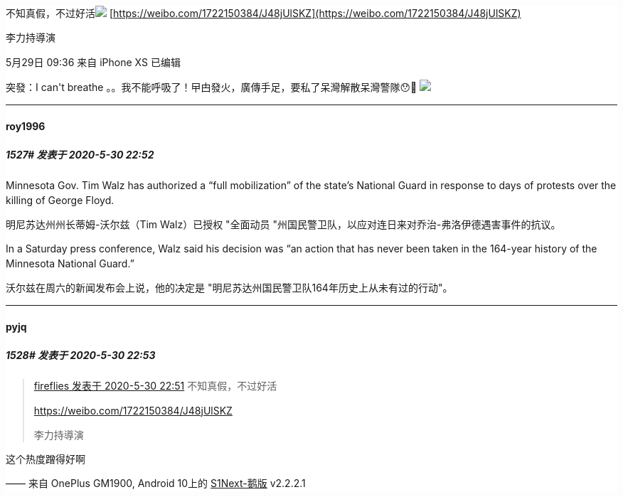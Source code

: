 


不知真假，不过好活<img src="https://static.saraba1st.com/image/smiley/face2017/220.png" referrerpolicy="no-referrer">
[https://weibo.com/1722150384/J48jUlSKZ](https://weibo.com/1722150384/J48jUlSKZ)

李力持導演  

5月29日 09:36 来自 iPhone XS 已编辑

突發：I can't breathe 。。我不能呼吸了！曱甴發火，廣傳手足，要私了呆灣解散呆灣警隊😯🎤 ​​​​
<img src="https://wx3.sinaimg.cn/mw690/66a5edf0gy1gf92kjlnpoj20u00ovadv.jpg" referrerpolicy="no-referrer">







-----

####  roy1996  
##### 1527#       发表于 2020-5-30 22:52




Minnesota Gov. Tim Walz has authorized a “full mobilization” of the state’s National Guard in response to days of protests over the killing of George Floyd.

明尼苏达州州长蒂姆-沃尔兹（Tim Walz）已授权 "全面动员 "州国民警卫队，以应对连日来对乔治-弗洛伊德遇害事件的抗议。

In a Saturday press conference, Walz said his decision was “an action that has never been taken in the 164-year history of the Minnesota National Guard.”

沃尔兹在周六的新闻发布会上说，他的决定是 "明尼苏达州国民警卫队164年历史上从未有过的行动"。







-----

####  pyjq  
##### 1528#       发表于 2020-5-30 22:53



<blockquote><a href="httphttps://bbs.saraba1st.com/2b/forum.php?mod=redirect&amp;goto=findpost&amp;pid=47619374&amp;ptid=1937970" target="_blank">fireflies 发表于 2020-5-30 22:51</a>
不知真假，不过好活

https://weibo.com/1722150384/J48jUlSKZ

李力持導演  </blockquote>
这个热度蹭得好啊

—— 来自 OnePlus GM1900, Android 10上的 [S1Next-鹅版](https://github.com/ykrank/S1-Next/releases) v2.2.2.1






